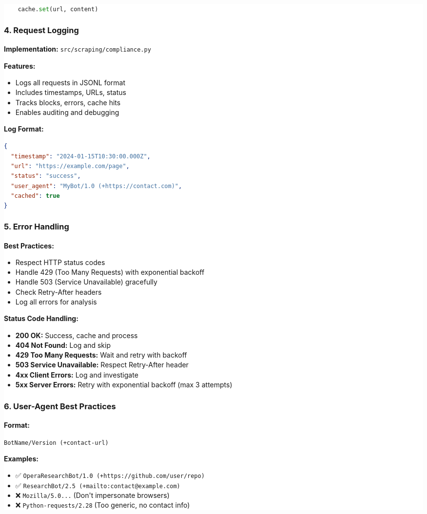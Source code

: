 ```python
    cache.set(url, content)
```

### 4. **Request Logging**

**Implementation:** `src/scraping/compliance.py`

**Features:**
- Logs all requests in JSONL format
- Includes timestamps, URLs, status
- Tracks blocks, errors, cache hits
- Enables auditing and debugging

**Log Format:**
```json
{
  "timestamp": "2024-01-15T10:30:00.000Z",
  "url": "https://example.com/page",
  "status": "success",
  "user_agent": "MyBot/1.0 (+https://contact.com)",
  "cached": true
}
```

### 5. **Error Handling**

**Best Practices:**
- Respect HTTP status codes
- Handle 429 (Too Many Requests) with exponential backoff
- Handle 503 (Service Unavailable) gracefully
- Check Retry-After headers
- Log all errors for analysis

**Status Code Handling:**
- **200 OK:** Success, cache and process
- **404 Not Found:** Log and skip
- **429 Too Many Requests:** Wait and retry with backoff
- **503 Service Unavailable:** Respect Retry-After header
- **4xx Client Errors:** Log and investigate
- **5xx Server Errors:** Retry with exponential backoff (max 3 attempts)

### 6. **User-Agent Best Practices**

**Format:**
```
BotName/Version (+contact-url)
```

**Examples:**
- ✅ `OperaResearchBot/1.0 (+https://github.com/user/repo)`
- ✅ `ResearchBot/2.5 (+mailto:contact@example.com)`
- ❌ `Mozilla/5.0...` (Don't impersonate browsers)
- ❌ `Python-requests/2.28` (Too generic, no contact info)
